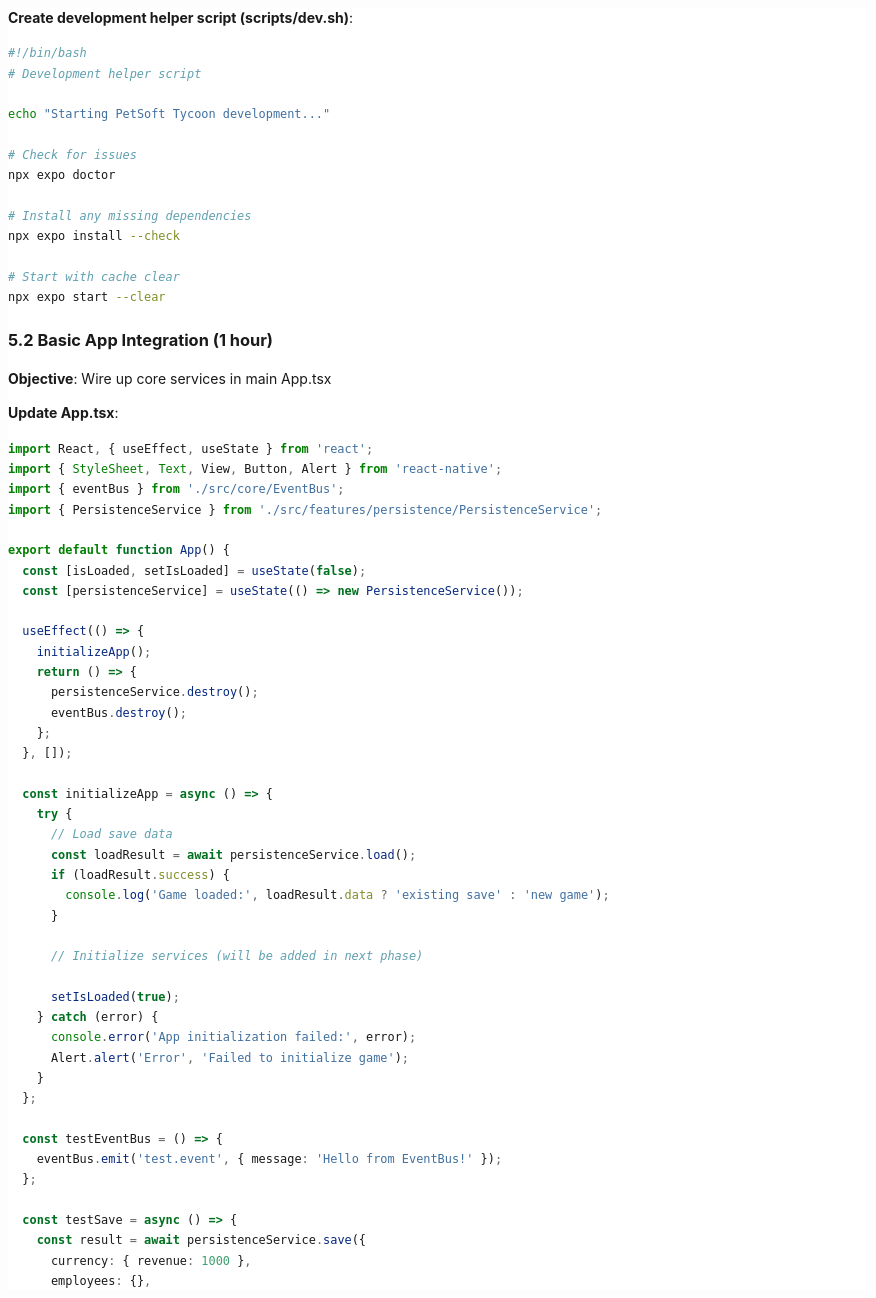 **Create development helper script (scripts/dev.sh)**:
```bash
#!/bin/bash
# Development helper script

echo "Starting PetSoft Tycoon development..."

# Check for issues
npx expo doctor

# Install any missing dependencies
npx expo install --check

# Start with cache clear
npx expo start --clear
```

### 5.2 Basic App Integration (1 hour)

**Objective**: Wire up core services in main App.tsx

**Update App.tsx**:
```typescript
import React, { useEffect, useState } from 'react';
import { StyleSheet, Text, View, Button, Alert } from 'react-native';
import { eventBus } from './src/core/EventBus';
import { PersistenceService } from './src/features/persistence/PersistenceService';

export default function App() {
  const [isLoaded, setIsLoaded] = useState(false);
  const [persistenceService] = useState(() => new PersistenceService());

  useEffect(() => {
    initializeApp();
    return () => {
      persistenceService.destroy();
      eventBus.destroy();
    };
  }, []);

  const initializeApp = async () => {
    try {
      // Load save data
      const loadResult = await persistenceService.load();
      if (loadResult.success) {
        console.log('Game loaded:', loadResult.data ? 'existing save' : 'new game');
      }

      // Initialize services (will be added in next phase)
      
      setIsLoaded(true);
    } catch (error) {
      console.error('App initialization failed:', error);
      Alert.alert('Error', 'Failed to initialize game');
    }
  };

  const testEventBus = () => {
    eventBus.emit('test.event', { message: 'Hello from EventBus!' });
  };

  const testSave = async () => {
    const result = await persistenceService.save({
      currency: { revenue: 1000 },
      employees: {},
```